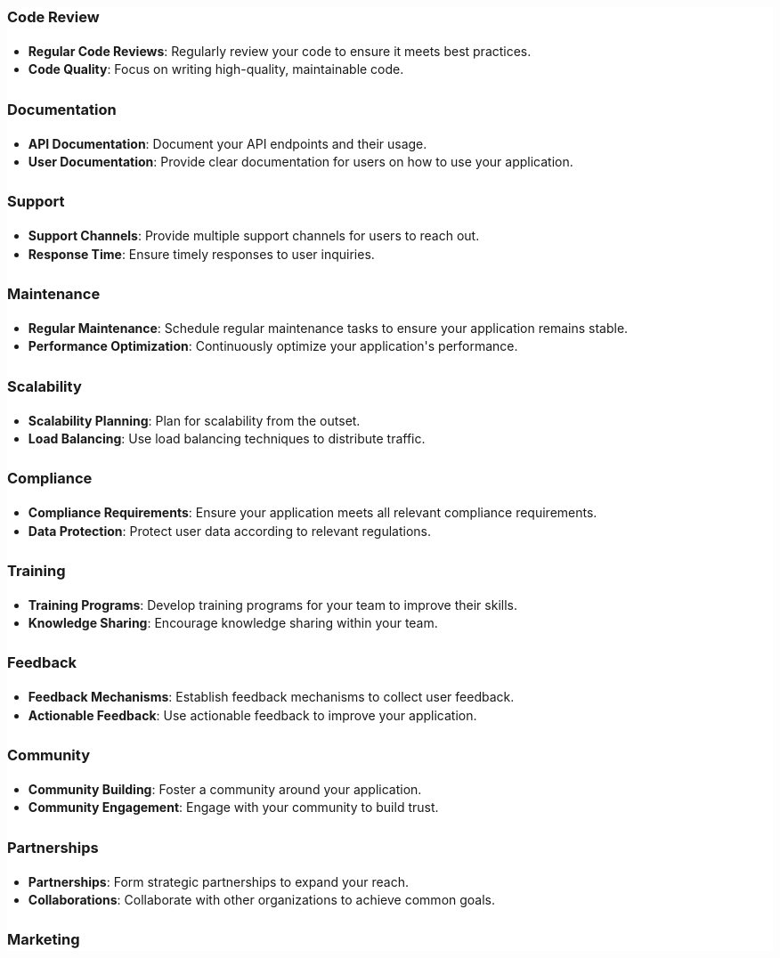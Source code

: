### **Code Review**

-   **Regular Code Reviews**: Regularly review your code to ensure it meets best practices.
-   **Code Quality**: Focus on writing high-quality, maintainable code.

### **Documentation**

-   **API Documentation**: Document your API endpoints and their usage.
-   **User Documentation**: Provide clear documentation for users on how to use your application.

### **Support**

-   **Support Channels**: Provide multiple support channels for users to reach out.
-   **Response Time**: Ensure timely responses to user inquiries.

### **Maintenance**

-   **Regular Maintenance**: Schedule regular maintenance tasks to ensure your application remains stable.
-   **Performance Optimization**: Continuously optimize your application's performance.

### **Scalability**

-   **Scalability Planning**: Plan for scalability from the outset.
-   **Load Balancing**: Use load balancing techniques to distribute traffic.

### **Compliance**

-   **Compliance Requirements**: Ensure your application meets all relevant compliance requirements.
-   **Data Protection**: Protect user data according to relevant regulations.

### **Training**

-   **Training Programs**: Develop training programs for your team to improve their skills.
-   **Knowledge Sharing**: Encourage knowledge sharing within your team.

### **Feedback**

-   **Feedback Mechanisms**: Establish feedback mechanisms to collect user feedback.
-   **Actionable Feedback**: Use actionable feedback to improve your application.

### **Community**

-   **Community Building**: Foster a community around your application.
-   **Community Engagement**: Engage with your community to build trust.

### **Partnerships**

-   **Partnerships**: Form strategic partnerships to expand your reach.
-   **Collaborations**: Collaborate with other organizations to achieve common goals.

### **Marketing**
